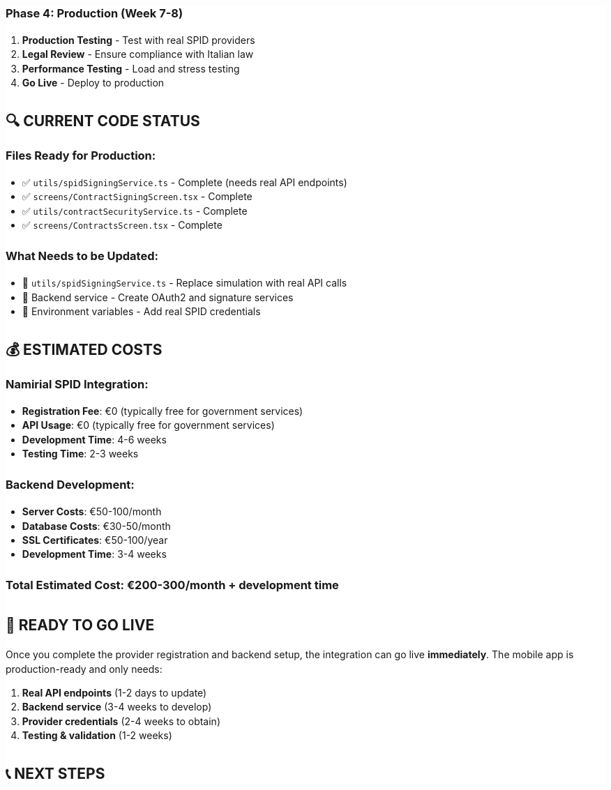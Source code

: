 ### **Phase 4: Production (Week 7-8)**
1. **Production Testing** - Test with real SPID providers
2. **Legal Review** - Ensure compliance with Italian law
3. **Performance Testing** - Load and stress testing
4. **Go Live** - Deploy to production

## 🔍 **CURRENT CODE STATUS**

### **Files Ready for Production:**
- ✅ `utils/spidSigningService.ts` - Complete (needs real API endpoints)
- ✅ `screens/ContractSigningScreen.tsx` - Complete
- ✅ `utils/contractSecurityService.ts` - Complete
- ✅ `screens/ContractsScreen.tsx` - Complete

### **What Needs to be Updated:**
- 🔄 `utils/spidSigningService.ts` - Replace simulation with real API calls
- 🔄 Backend service - Create OAuth2 and signature services
- 🔄 Environment variables - Add real SPID credentials

## 💰 **ESTIMATED COSTS**

### **Namirial SPID Integration:**
- **Registration Fee**: €0 (typically free for government services)
- **API Usage**: €0 (typically free for government services)
- **Development Time**: 4-6 weeks
- **Testing Time**: 2-3 weeks

### **Backend Development:**
- **Server Costs**: €50-100/month
- **Database Costs**: €30-50/month
- **SSL Certificates**: €50-100/year
- **Development Time**: 3-4 weeks

### **Total Estimated Cost: €200-300/month + development time**

## 🚀 **READY TO GO LIVE**

Once you complete the provider registration and backend setup, the integration can go live **immediately**. The mobile app is production-ready and only needs:

1. **Real API endpoints** (1-2 days to update)
2. **Backend service** (3-4 weeks to develop)
3. **Provider credentials** (2-4 weeks to obtain)
4. **Testing & validation** (1-2 weeks)

## 📞 **NEXT STEPS**
